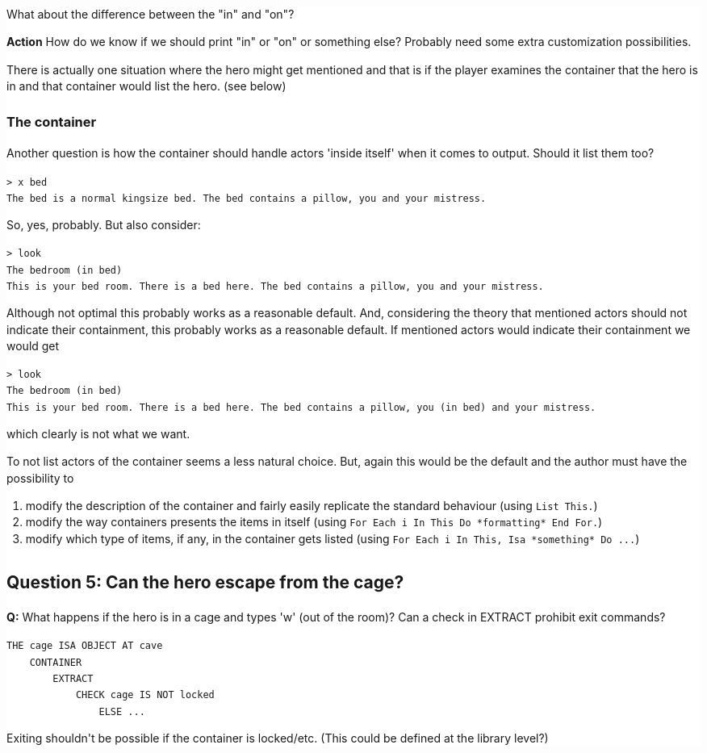 What about the difference between the "in" and "on"? 

**Action** How do we know if we should print "in" or "on" or something else?
Probably need some extra customization possibilities.

There is actually one situation where the hero might get mentioned and that is
if the player examines the container that the hero is in and that container
would list the hero. (see below)

### The container

Another question is how the container should handle actors 'inside itself' when
it comes to output. Should it list them too?

	> x bed
    The bed is a normal kingsize bed. The bed contains a pillow, you and your mistress.

So, yes, probably. But also consider:

	> look
    The bedroom (in bed)
    This is your bed room. There is a bed here. The bed contains a pillow, you and your mistress.

Although not optimal this probably works as a reasonable default. And, considering the theory
that mentioned actors should not indicate their containment, this probably works as a reasonable
default. If mentioned actors would indicate their containment we would get

	> look
    The bedroom (in bed)
    This is your bed room. There is a bed here. The bed contains a pillow, you (in bed) and your mistress.

which clearly is not what we want.

To not list actors of the container seems a less natural choice. But, again this would be the default and the author must have the possibility to

1. modify the description of the container and fairly easily replicate the standard behaviour (using `List This.`)
2. modify the way containers presents the items in itself (using `For Each i In This Do *formatting* End For.`)
3. modify which type of items, if any, in the container gets listed (using `For Each i In This, Isa *something* Do ...`)

## Question 5: Can the hero escape from the cage?

**Q:** What happens if the hero is in a cage and types 'w' (out of the room)?
Can a check in EXTRACT prohibit exit commands?

	THE cage ISA OBJECT AT cave
    	CONTAINER
        	EXTRACT
            	CHECK cage IS NOT locked
                	ELSE ...

Exiting shouldn't be possible if the container is locked/etc. (This could be
defined at the library level?)
